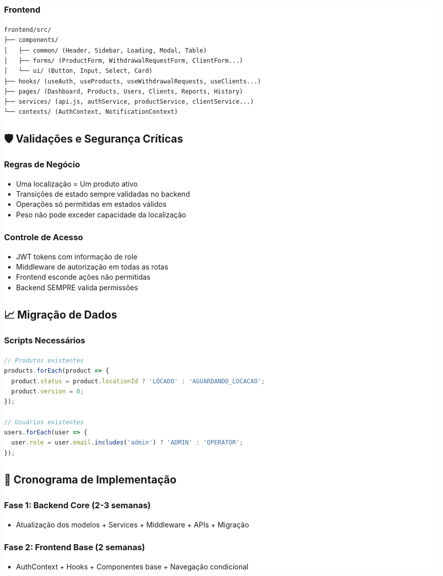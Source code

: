 ### Frontend
```
frontend/src/
├── components/
│   ├── common/ (Header, Sidebar, Loading, Modal, Table)
│   ├── forms/ (ProductForm, WithdrawalRequestForm, ClientForm...)
│   └── ui/ (Button, Input, Select, Card)
├── hooks/ (useAuth, useProducts, useWithdrawalRequests, useClients...)
├── pages/ (Dashboard, Products, Users, Clients, Reports, History)
├── services/ (api.js, authService, productService, clientService...)
└── contexts/ (AuthContext, NotificationContext)
```

## 🛡️ Validações e Segurança Críticas

### Regras de Negócio
- Uma localização = Um produto ativo
- Transições de estado sempre validadas no backend
- Operações só permitidas em estados válidos
- Peso não pode exceder capacidade da localização

### Controle de Acesso
- JWT tokens com informação de role
- Middleware de autorização em todas as rotas
- Frontend esconde ações não permitidas
- Backend SEMPRE valida permissões

## 📈 Migração de Dados

### Scripts Necessários
```javascript
// Produtos existentes
products.forEach(product => {
  product.status = product.locationId ? 'LOCADO' : 'AGUARDANDO_LOCACAO';
  product.version = 0;
});

// Usuários existentes
users.forEach(user => {
  user.role = user.email.includes('admin') ? 'ADMIN' : 'OPERATOR';
});
```

## 📅 Cronograma de Implementação

### Fase 1: Backend Core (2-3 semanas)
- Atualização dos modelos + Services + Middleware + APIs + Migração

### Fase 2: Frontend Base (2 semanas)
- AuthContext + Hooks + Componentes base + Navegação condicional
